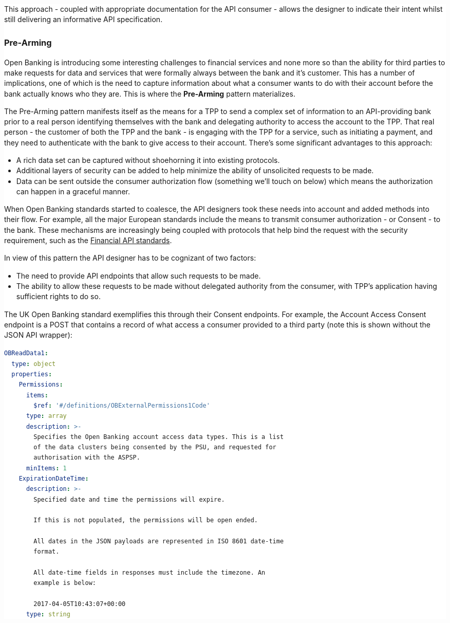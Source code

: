 This approach - coupled with appropriate documentation for the API consumer - allows the designer to indicate their intent whilst still delivering an informative API specification.

### Pre-Arming

Open Banking is introducing some interesting challenges to financial services and none more so than the ability for third parties to make requests for data and services that were formally always between the bank and it’s customer. This has a number of implications, one of which is the need to capture information about what a consumer wants to do with their account before the bank actually knows who they are. This is where the **Pre-Arming** pattern materializes.

The Pre-Arming pattern manifests itself as the means for a TPP to send a complex set of information to an API-providing bank prior to a real person identifying themselves with the bank and delegating authority to access the account to the TPP. That real person - the customer of both the TPP and the bank - is engaging with the TPP for a service, such as initiating a payment, and they need to authenticate with the bank to give access to their account. There’s some significant advantages to this approach:

- A rich data set can be captured without shoehorning it into existing protocols.
- Additional layers of security can be added to help minimize the ability of unsolicited requests to be made.
- Data can be sent outside the consumer authorization flow (something we’ll touch on below) which means the authorization can happen in a graceful manner.

When Open Banking standards started to coalesce, the API designers took these needs into account and added methods into their flow. For example, all the major European standards include the means to transmit consumer authorization - or Consent - to the bank. These mechanisms are increasingly being coupled with protocols that help bind the request with the security requirement, such as the [Financial API standards](https://openid.net/wg/fapi/).

In view of this pattern the API designer has to be cognizant of two factors:

- The need to provide API endpoints that allow such requests to be made.
- The ability to allow these requests to be made without delegated authority from the consumer, with TPP’s application having sufficient rights to do so.

The UK Open Banking standard exemplifies this through their Consent endpoints. For example, the Account Access Consent endpoint is a POST that contains a record of what access a consumer provided to a third party (note this is shown without the JSON API wrapper):

```yaml
OBReadData1:
  type: object
  properties:
    Permissions:
      items:
        $ref: '#/definitions/OBExternalPermissions1Code'
      type: array
      description: >-
        Specifies the Open Banking account access data types. This is a list
        of the data clusters being consented by the PSU, and requested for
        authorisation with the ASPSP.
      minItems: 1
    ExpirationDateTime:
      description: >-
        Specified date and time the permissions will expire.

        If this is not populated, the permissions will be open ended.

        All dates in the JSON payloads are represented in ISO 8601 date-time
        format.

        All date-time fields in responses must include the timezone. An
        example is below:

        2017-04-05T10:43:07+00:00
      type: string
```